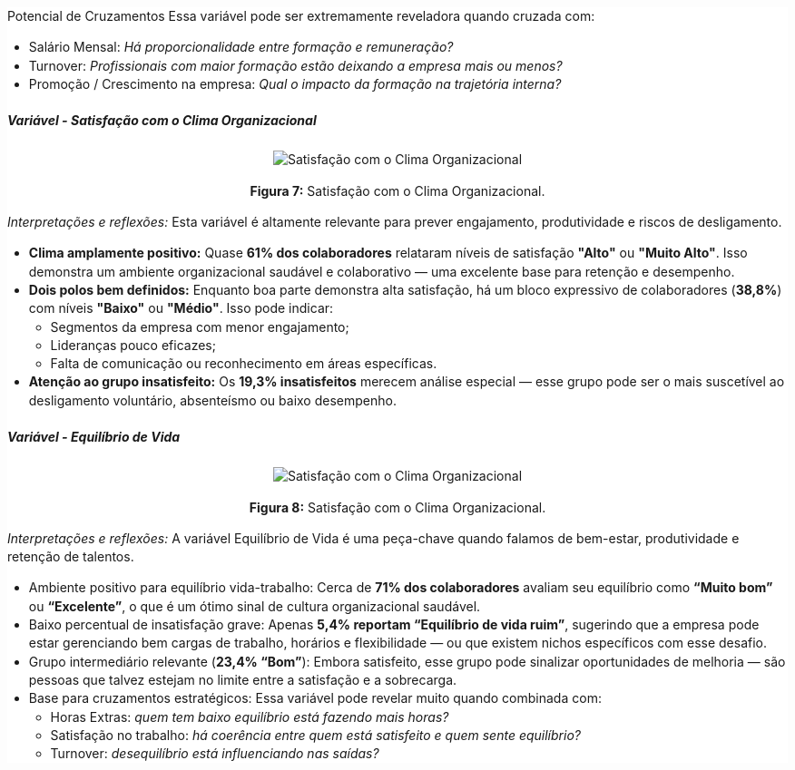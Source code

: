 Potencial de Cruzamentos
Essa variável pode ser extremamente reveladora quando cruzada com:
- Salário Mensal: *Há proporcionalidade entre formação e remuneração?*
- Turnover: *Profissionais com maior formação estão deixando a empresa mais ou menos?*
- Promoção / Crescimento na empresa: *Qual o impacto da formação na trajetória interna?*

##### Variável - Satisfação com o Clima Organizacional

<div align="center">
<img src= https://github.com/user-attachments/assets/4f2f0353-549b-42e9-891e-d7d01ba84e3d
   alt="Satisfação com o Clima Organizacional" width="500" height="400">
  <p><strong> Figura 7:</strong> Satisfação com o Clima Organizacional.</p>
</div> 

*Interpretações e reflexões:*
Esta variável é altamente relevante para prever engajamento, produtividade e riscos de desligamento.
- **Clima amplamente positivo:** Quase **61% dos colaboradores** relataram níveis de satisfação **"Alto"** ou **"Muito Alto"**. Isso demonstra um ambiente organizacional saudável e colaborativo — uma excelente base para retenção e desempenho.
- **Dois polos bem definidos:** Enquanto boa parte demonstra alta satisfação, há um bloco expressivo de colaboradores (**38,8%**) com níveis **"Baixo"** ou **"Médio"**. Isso pode indicar:
  - Segmentos da empresa com menor engajamento;
  - Lideranças pouco eficazes;
  - Falta de comunicação ou reconhecimento em áreas específicas.
- **Atenção ao grupo insatisfeito:** Os **19,3% insatisfeitos** merecem análise especial — esse grupo pode ser o mais suscetível ao desligamento voluntário, absenteísmo ou baixo desempenho.


##### Variável -  Equilíbrio de Vida

<div align="center">
<img src= https://github.com/user-attachments/assets/5c19c18b-4e1f-4941-a7cc-d49ca9868f81
  alt="Satisfação com o Clima Organizacional" width="500" height="300">
  <p><strong> Figura 8:</strong> Satisfação com o Clima Organizacional.</p>
</div> 

*Interpretações e reflexões:*
A variável Equilíbrio de Vida é uma peça-chave quando falamos de bem-estar, produtividade e retenção de talentos.
- Ambiente positivo para equilíbrio vida-trabalho: Cerca de **71% dos colaboradores** avaliam seu equilíbrio como **“Muito bom”** ou **“Excelente”**, o que é um ótimo sinal de cultura organizacional saudável.
- Baixo percentual de insatisfação grave: Apenas **5,4% reportam “Equilíbrio de vida ruim”**, sugerindo que a empresa pode estar gerenciando bem cargas de trabalho, horários e flexibilidade — ou que existem nichos específicos com esse desafio.
- Grupo intermediário relevante (**23,4% “Bom”**): Embora satisfeito, esse grupo pode sinalizar oportunidades de melhoria — são pessoas que talvez estejam no limite entre a satisfação e a sobrecarga.
- Base para cruzamentos estratégicos:
 Essa variável pode revelar muito quando combinada com:
  - Horas Extras: *quem tem baixo equilíbrio está fazendo mais horas?*
  - Satisfação no trabalho: *há coerência entre quem está satisfeito e quem sente equilíbrio?*
  - Turnover: *desequilíbrio está influenciando nas saídas?*
